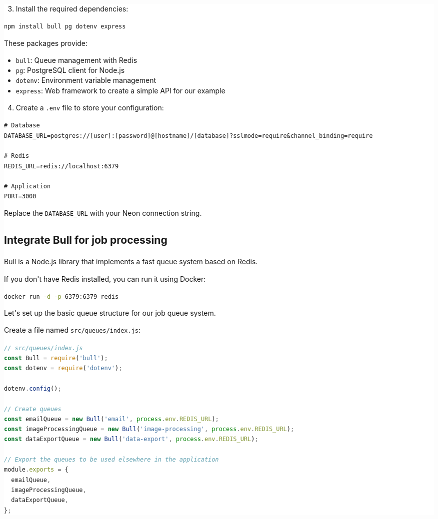 3. Install the required dependencies:

```bash
npm install bull pg dotenv express
```

These packages provide:

- `bull`: Queue management with Redis
- `pg`: PostgreSQL client for Node.js
- `dotenv`: Environment variable management
- `express`: Web framework to create a simple API for our example

4. Create a `.env` file to store your configuration:

```
# Database
DATABASE_URL=postgres://[user]:[password]@[hostname]/[database]?sslmode=require&channel_binding=require

# Redis
REDIS_URL=redis://localhost:6379

# Application
PORT=3000
```

Replace the `DATABASE_URL` with your Neon connection string.

## Integrate Bull for job processing

Bull is a Node.js library that implements a fast queue system based on Redis.

If you don't have Redis installed, you can run it using Docker:

```bash
docker run -d -p 6379:6379 redis
```

Let's set up the basic queue structure for our job queue system.

Create a file named `src/queues/index.js`:

```javascript
// src/queues/index.js
const Bull = require('bull');
const dotenv = require('dotenv');

dotenv.config();

// Create queues
const emailQueue = new Bull('email', process.env.REDIS_URL);
const imageProcessingQueue = new Bull('image-processing', process.env.REDIS_URL);
const dataExportQueue = new Bull('data-export', process.env.REDIS_URL);

// Export the queues to be used elsewhere in the application
module.exports = {
  emailQueue,
  imageProcessingQueue,
  dataExportQueue,
};
```
